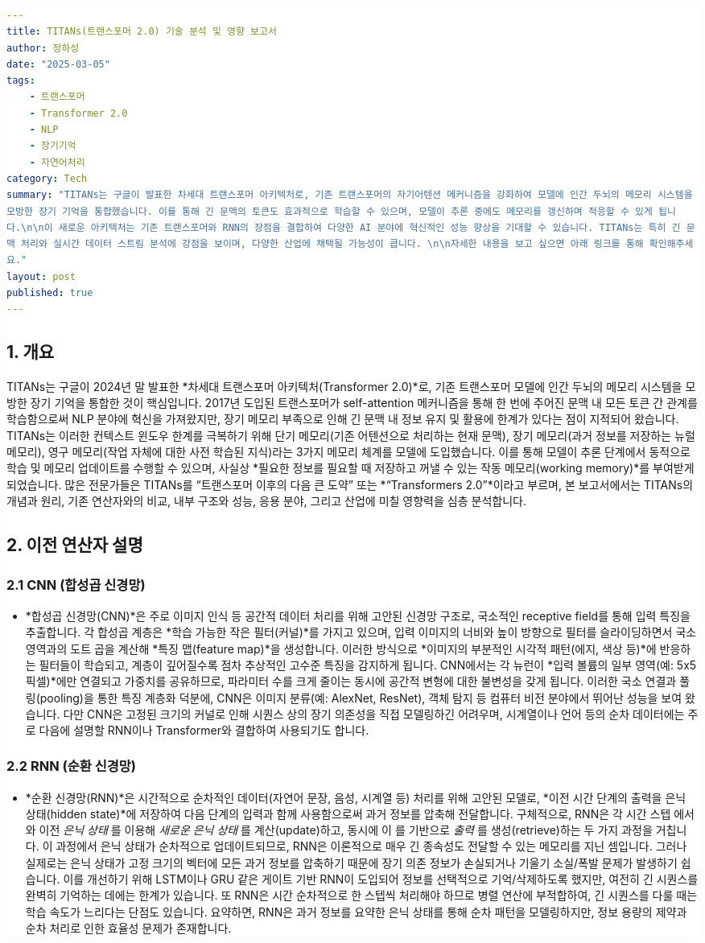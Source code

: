 ```yaml
---
title: TITANs(트랜스포머 2.0) 기술 분석 및 영향 보고서
author: 정하성
date: "2025-03-05"
tags:
    - 트랜스포머
    - Transformer 2.0
    - NLP
    - 장기기억
    - 자연어처리
category: Tech
summary: "TITANs는 구글이 발표한 차세대 트랜스포머 아키텍처로, 기존 트랜스포머의 자기어텐션 메커니즘을 강화하여 모델에 인간 두뇌의 메모리 시스템을 모방한 장기 기억을 통합했습니다. 이를 통해 긴 문맥의 토큰도 효과적으로 학습할 수 있으며, 모델이 추론 중에도 메모리를 갱신하며 적응할 수 있게 됩니다.\n\n이 새로운 아키텍처는 기존 트랜스포머와 RNN의 장점을 결합하여 다양한 AI 분야에 혁신적인 성능 향상을 기대할 수 있습니다. TITANs는 특히 긴 문맥 처리와 실시간 데이터 스트림 분석에 강점을 보이며, 다양한 산업에 채택될 가능성이 큽니다. \n\n자세한 내용을 보고 싶으면 아래 링크를 통해 확인해주세요."
layout: post
published: true
---
```


## 1. 개요

TITANs는 구글이 2024년 말 발표한 *차세대 트랜스포머 아키텍처(Transformer 2.0)*로, 기존 트랜스포머 모델에 인간 두뇌의 메모리 시스템을 모방한 장기 기억을 통합한 것이 핵심입니다. 2017년 도입된 트랜스포머가 self-attention 메커니즘을 통해 한 번에 주어진 문맥 내 모든 토큰 간 관계를 학습함으로써 NLP 분야에 혁신을 가져왔지만, 장기 메모리 부족으로 인해 긴 문맥 내 정보 유지 및 활용에 한계가 있다는 점이 지적되어 왔습니다. TITANs는 이러한 컨텍스트 윈도우 한계를 극복하기 위해 단기 메모리(기존 어텐션으로 처리하는 현재 문맥), 장기 메모리(과거 정보를 저장하는 뉴럴 메모리), 영구 메모리(작업 자체에 대한 사전 학습된 지식)라는 3가지 메모리 체계를 모델에 도입했습니다. 이를 통해 모델이 추론 단계에서 동적으로 학습 및 메모리 업데이트를 수행할 수 있으며, 사실상 *필요한 정보를 필요할 때 저장하고 꺼낼 수 있는 작동 메모리(working memory)*를 부여받게 되었습니다. 많은 전문가들은 TITANs를 “트랜스포머 이후의 다음 큰 도약” 또는 *“Transformers 2.0”*이라고 부르며, 본 보고서에서는 TITANs의 개념과 원리, 기존 연산자와의 비교, 내부 구조와 성능, 응용 분야, 그리고 산업에 미칠 영향력을 심층 분석합니다.

## 2. 이전 연산자 설명

### 2.1 CNN (합성곱 신경망)

- *합성곱 신경망(CNN)*은 주로 이미지 인식 등 공간적 데이터 처리를 위해 고안된 신경망 구조로, 국소적인 receptive field를 통해 입력 특징을 추출합니다. 각 합성곱 계층은 *학습 가능한 작은 필터(커널)*를 가지고 있으며, 입력 이미지의 너비와 높이 방향으로 필터를 슬라이딩하면서 국소 영역과의 도트 곱을 계산해 *특징 맵(feature map)*을 생성합니다. 이러한 방식으로 *이미지의 부분적인 시각적 패턴(에지, 색상 등)*에 반응하는 필터들이 학습되고, 계층이 깊어질수록 점차 추상적인 고수준 특징을 감지하게 됩니다. CNN에서는 각 뉴런이 *입력 볼륨의 일부 영역(예: 5x5 픽셀)*에만 연결되고 가중치를 공유하므로, 파라미터 수를 크게 줄이는 동시에 공간적 변형에 대한 불변성을 갖게 됩니다. 이러한 국소 연결과 풀링(pooling)을 통한 특징 계층화 덕분에, CNN은 이미지 분류(예: AlexNet, ResNet), 객체 탐지 등 컴퓨터 비전 분야에서 뛰어난 성능을 보여 왔습니다. 다만 CNN은 고정된 크기의 커널로 인해 시퀀스 상의 장기 의존성을 직접 모델링하긴 어려우며, 시계열이나 언어 등의 순차 데이터에는 주로 다음에 설명할 RNN이나 Transformer와 결합하여 사용되기도 합니다.

### 2.2 RNN (순환 신경망)

- *순환 신경망(RNN)*은 시간적으로 순차적인 데이터(자연어 문장, 음성, 시계열 등) 처리를 위해 고안된 모델로, *이전 시간 단계의 출력을 은닉 상태(hidden state)*에 저장하여 다음 단계의 입력과 함께 사용함으로써 과거 정보를 압축해 전달합니다. 구체적으로, RNN은 각 시간 스텝 에서 와 이전 *은닉 상태*  를 이용해 *새로운 은닉 상태*  를 계산(update)하고, 동시에 이 를 기반으로 *출력* 를 생성(retrieve)하는 두 가지 과정을 거칩니다. 이 과정에서 은닉 상태가 순차적으로 업데이트되므로, RNN은 이론적으로 매우 긴 종속성도 전달할 수 있는 메모리를 지닌 셈입니다. 그러나 실제로는 은닉 상태가 고정 크기의 벡터에 모든 과거 정보를 압축하기 때문에 장기 의존 정보가 손실되거나 기울기 소실/폭발 문제가 발생하기 쉽습니다. 이를 개선하기 위해 LSTM이나 GRU 같은 게이트 기반 RNN이 도입되어 정보를 선택적으로 기억/삭제하도록 했지만, 여전히 긴 시퀀스를 완벽히 기억하는 데에는 한계가 있습니다. 또 RNN은 시간 순차적으로 한 스텝씩 처리해야 하므로 병렬 연산에 부적합하여, 긴 시퀀스를 다룰 때는 학습 속도가 느리다는 단점도 있습니다. 요약하면, RNN은 과거 정보를 요약한 은닉 상태를 통해 순차 패턴을 모델링하지만, 정보 용량의 제약과 순차 처리로 인한 효율성 문제가 존재합니다. 
